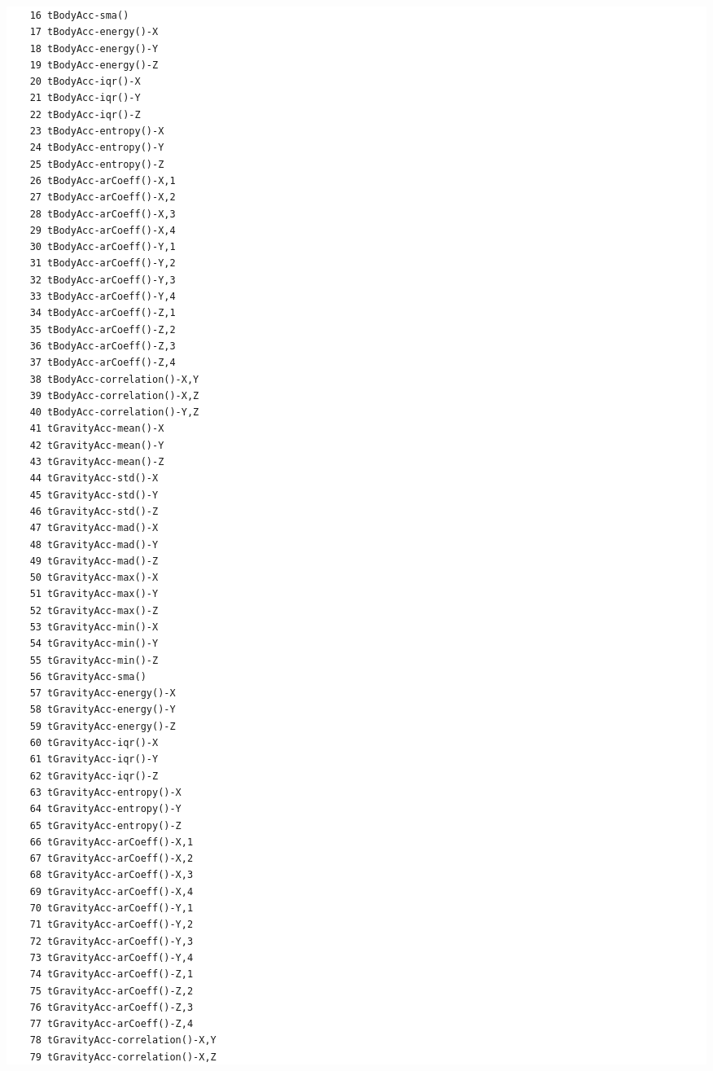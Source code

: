        16 tBodyAcc-sma()
        17 tBodyAcc-energy()-X
        18 tBodyAcc-energy()-Y
        19 tBodyAcc-energy()-Z
        20 tBodyAcc-iqr()-X
        21 tBodyAcc-iqr()-Y
        22 tBodyAcc-iqr()-Z
        23 tBodyAcc-entropy()-X
        24 tBodyAcc-entropy()-Y
        25 tBodyAcc-entropy()-Z
        26 tBodyAcc-arCoeff()-X,1
        27 tBodyAcc-arCoeff()-X,2
        28 tBodyAcc-arCoeff()-X,3
        29 tBodyAcc-arCoeff()-X,4
        30 tBodyAcc-arCoeff()-Y,1
        31 tBodyAcc-arCoeff()-Y,2
        32 tBodyAcc-arCoeff()-Y,3
        33 tBodyAcc-arCoeff()-Y,4
        34 tBodyAcc-arCoeff()-Z,1
        35 tBodyAcc-arCoeff()-Z,2
        36 tBodyAcc-arCoeff()-Z,3
        37 tBodyAcc-arCoeff()-Z,4
        38 tBodyAcc-correlation()-X,Y
        39 tBodyAcc-correlation()-X,Z
        40 tBodyAcc-correlation()-Y,Z
        41 tGravityAcc-mean()-X
        42 tGravityAcc-mean()-Y
        43 tGravityAcc-mean()-Z
        44 tGravityAcc-std()-X
        45 tGravityAcc-std()-Y
        46 tGravityAcc-std()-Z
        47 tGravityAcc-mad()-X
        48 tGravityAcc-mad()-Y
        49 tGravityAcc-mad()-Z
        50 tGravityAcc-max()-X
        51 tGravityAcc-max()-Y
        52 tGravityAcc-max()-Z
        53 tGravityAcc-min()-X
        54 tGravityAcc-min()-Y
        55 tGravityAcc-min()-Z
        56 tGravityAcc-sma()
        57 tGravityAcc-energy()-X
        58 tGravityAcc-energy()-Y
        59 tGravityAcc-energy()-Z
        60 tGravityAcc-iqr()-X
        61 tGravityAcc-iqr()-Y
        62 tGravityAcc-iqr()-Z
        63 tGravityAcc-entropy()-X
        64 tGravityAcc-entropy()-Y
        65 tGravityAcc-entropy()-Z
        66 tGravityAcc-arCoeff()-X,1
        67 tGravityAcc-arCoeff()-X,2
        68 tGravityAcc-arCoeff()-X,3
        69 tGravityAcc-arCoeff()-X,4
        70 tGravityAcc-arCoeff()-Y,1
        71 tGravityAcc-arCoeff()-Y,2
        72 tGravityAcc-arCoeff()-Y,3
        73 tGravityAcc-arCoeff()-Y,4
        74 tGravityAcc-arCoeff()-Z,1
        75 tGravityAcc-arCoeff()-Z,2
        76 tGravityAcc-arCoeff()-Z,3
        77 tGravityAcc-arCoeff()-Z,4
        78 tGravityAcc-correlation()-X,Y
        79 tGravityAcc-correlation()-X,Z